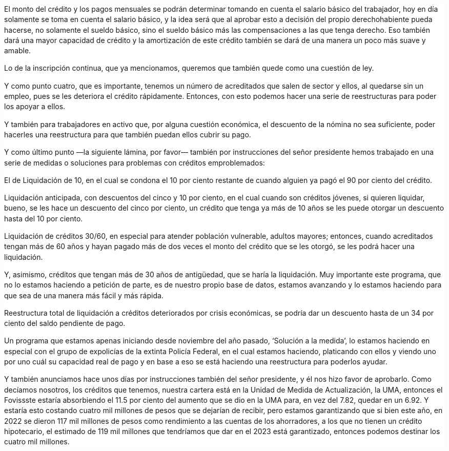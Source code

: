 El monto del crédito y los pagos mensuales se podrán determinar tomando en
cuenta el salario básico del trabajador, hoy en día solamente se toma en
cuenta el salario básico, y la idea será que al aprobar esto a decisión del
propio derechohabiente pueda hacerse, no solamente el sueldo básico, sino el
sueldo básico más las compensaciones a las que tenga derecho. Eso también dará
una mayor capacidad de crédito y la amortización de este crédito también se
dará de una manera un poco más suave y amable.

Lo de la inscripción continua, que ya mencionamos, queremos que también quede
como una cuestión de ley.

Y como punto cuatro, que es importante, tenemos un número de acreditados que
salen de sector y ellos, al quedarse sin un empleo, pues se les deteriora el
crédito rápidamente. Entonces, con esto podemos hacer una serie de
reestructuras para poder los apoyar a ellos.

Y también para trabajadores en activo que, por alguna cuestión económica, el
descuento de la nómina no sea suficiente, poder hacerles una reestructura para
que también puedan ellos cubrir su pago.

Y como último punto ―la siguiente lámina, por favor― también por instrucciones
del señor presidente hemos trabajado en una serie de medidas o soluciones para
problemas con créditos emproblemados:

El de Liquidación de 10, en el cual se condona el 10 por ciento restante de
cuando alguien ya pagó el 90 por ciento del crédito.

Liquidación anticipada, con descuentos del cinco y 10 por ciento, en el cual
cuando son créditos jóvenes, si quieren liquidar, bueno, se les hace un
descuento del cinco por ciento, un crédito que tenga ya más de 10 años se les
puede otorgar un descuento hasta del 10 por ciento.

Liquidación de créditos 30/60, en especial para atender población vulnerable,
adultos mayores; entonces, cuando acreditados tengan más de 60 años y hayan
pagado más de dos veces el monto del crédito que se les otorgó, se les podrá
hacer una liquidación.

Y, asimismo, créditos que tengan más de 30 años de antigüedad, que se haría la
liquidación. Muy importante este programa, que no lo estamos haciendo a
petición de parte, es de nuestro propio base de datos, estamos avanzando y lo
estamos haciendo para que sea de una manera más fácil y más rápida.

Reestructura total de liquidación a créditos deteriorados por crisis
económicas, se podría dar un descuento hasta de un 34 por ciento del saldo
pendiente de pago.

Un programa que estamos apenas iniciando desde noviembre del año pasado,
‘Solución a la medida’, lo estamos haciendo en especial con el grupo de
expolicías de la extinta Policía Federal, en el cual estamos haciendo,
platicando con ellos y viendo uno por uno cuál su capacidad real de pago y en
base a eso se está haciendo una reestructura para poderlos ayudar.

Y también anunciamos hace unos días por instrucciones también del señor
presidente, y él nos hizo favor de aprobarlo. Como decíamos nosotros, los
créditos que tenemos, nuestra cartera está en la Unidad de Medida de
Actualización, la UMA, entonces el Fovissste estaría absorbiendo el 11.5 por
ciento del aumento que se dio en la UMA para, en vez del 7.82, quedar en un
6.92. Y estaría esto costando cuatro mil millones de pesos que se dejarían de
recibir, pero estamos garantizando que si bien este año, en 2022 se dieron 117
mil millones de pesos como rendimiento a las cuentas de los ahorradores, a los
que no tienen un crédito hipotecario, el estimado de 119 mil millones que
tendríamos que dar en el 2023 está garantizado, entonces podemos destinar los
cuatro mil millones.
